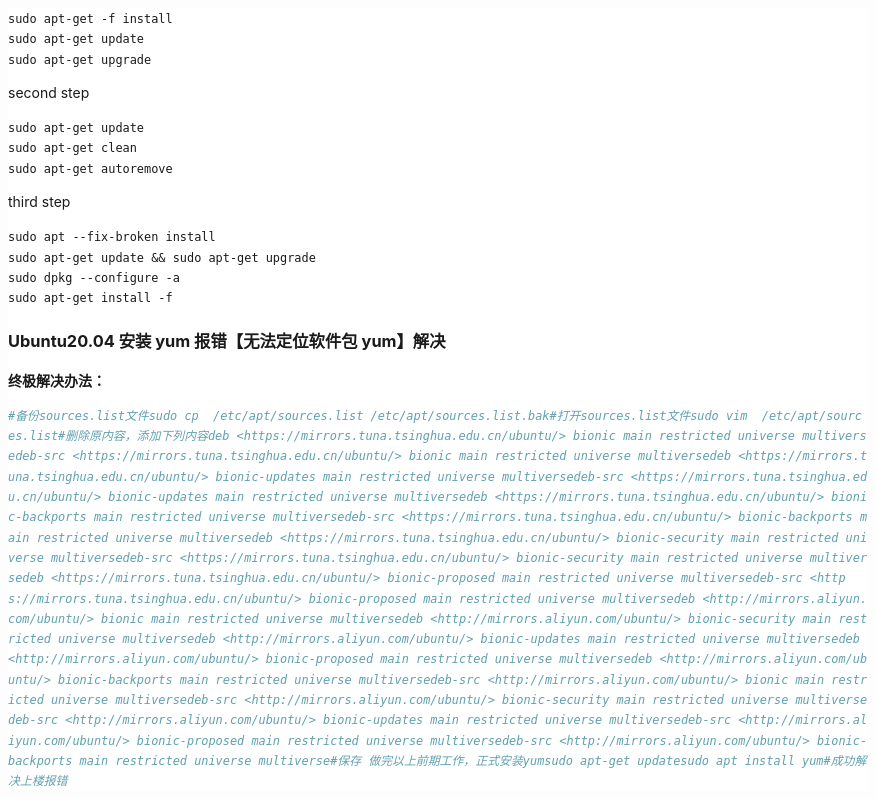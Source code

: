 ```
sudo apt-get -f install
sudo apt-get update
sudo apt-get upgrade

```

second step

```
sudo apt-get update
sudo apt-get clean
sudo apt-get autoremove

```

third step

```
sudo apt --fix-broken install
sudo apt-get update && sudo apt-get upgrade
sudo dpkg --configure -a
sudo apt-get install -f

```

### Ubuntu20.04 安装 yum 报错【无法定位软件包 yum】解决

**终极解决办法：**

```bash
#备份sources.list文件sudo cp  /etc/apt/sources.list /etc/apt/sources.list.bak#打开sources.list文件sudo vim  /etc/apt/sources.list#删除原内容，添加下列内容deb <https://mirrors.tuna.tsinghua.edu.cn/ubuntu/> bionic main restricted universe multiversedeb-src <https://mirrors.tuna.tsinghua.edu.cn/ubuntu/> bionic main restricted universe multiversedeb <https://mirrors.tuna.tsinghua.edu.cn/ubuntu/> bionic-updates main restricted universe multiversedeb-src <https://mirrors.tuna.tsinghua.edu.cn/ubuntu/> bionic-updates main restricted universe multiversedeb <https://mirrors.tuna.tsinghua.edu.cn/ubuntu/> bionic-backports main restricted universe multiversedeb-src <https://mirrors.tuna.tsinghua.edu.cn/ubuntu/> bionic-backports main restricted universe multiversedeb <https://mirrors.tuna.tsinghua.edu.cn/ubuntu/> bionic-security main restricted universe multiversedeb-src <https://mirrors.tuna.tsinghua.edu.cn/ubuntu/> bionic-security main restricted universe multiversedeb <https://mirrors.tuna.tsinghua.edu.cn/ubuntu/> bionic-proposed main restricted universe multiversedeb-src <https://mirrors.tuna.tsinghua.edu.cn/ubuntu/> bionic-proposed main restricted universe multiversedeb <http://mirrors.aliyun.com/ubuntu/> bionic main restricted universe multiversedeb <http://mirrors.aliyun.com/ubuntu/> bionic-security main restricted universe multiversedeb <http://mirrors.aliyun.com/ubuntu/> bionic-updates main restricted universe multiversedeb <http://mirrors.aliyun.com/ubuntu/> bionic-proposed main restricted universe multiversedeb <http://mirrors.aliyun.com/ubuntu/> bionic-backports main restricted universe multiversedeb-src <http://mirrors.aliyun.com/ubuntu/> bionic main restricted universe multiversedeb-src <http://mirrors.aliyun.com/ubuntu/> bionic-security main restricted universe multiversedeb-src <http://mirrors.aliyun.com/ubuntu/> bionic-updates main restricted universe multiversedeb-src <http://mirrors.aliyun.com/ubuntu/> bionic-proposed main restricted universe multiversedeb-src <http://mirrors.aliyun.com/ubuntu/> bionic-backports main restricted universe multiverse#保存 做完以上前期工作，正式安装yumsudo apt-get updatesudo apt install yum#成功解决上楼报错

```
